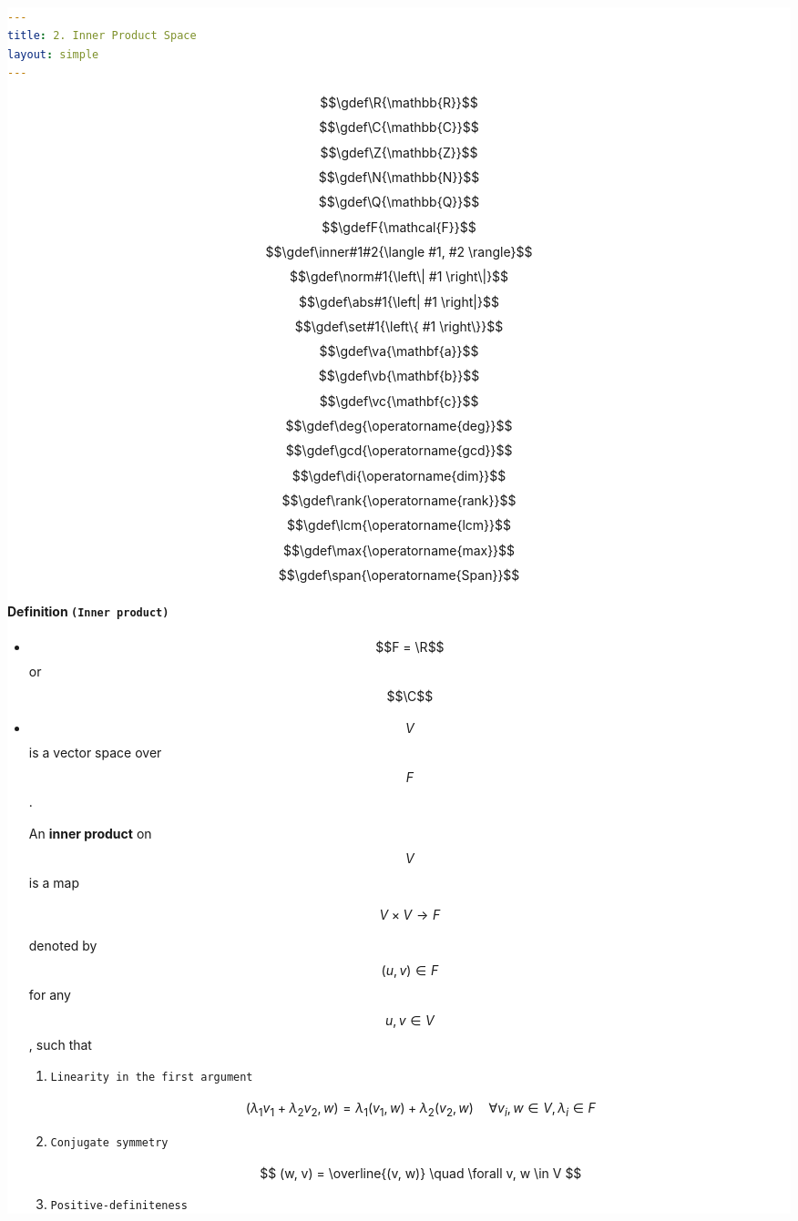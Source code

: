 ```yaml
---
title: 2. Inner Product Space
layout: simple
---
```


$$\gdef\R{\mathbb{R}}$$
$$\gdef\C{\mathbb{C}}$$
$$\gdef\Z{\mathbb{Z}}$$ 
$$\gdef\N{\mathbb{N}}$$
$$\gdef\Q{\mathbb{Q}}$$
$$\gdefF{\mathcal{F}}$$
$$\gdef\inner#1#2{\langle #1, #2 \rangle}$$
$$\gdef\norm#1{\left\| #1 \right\|}$$
$$\gdef\abs#1{\left| #1 \right|}$$
$$\gdef\set#1{\left\{ #1 \right\}}$$
$$\gdef\va{\mathbf{a}}$$
$$\gdef\vb{\mathbf{b}}$$
$$\gdef\vc{\mathbf{c}}$$
$$\gdef\deg{\operatorname{deg}}$$
$$\gdef\gcd{\operatorname{gcd}}$$
$$\gdef\di{\operatorname{dim}}$$
$$\gdef\rank{\operatorname{rank}}$$
$$\gdef\lcm{\operatorname{lcm}}$$
$$\gdef\max{\operatorname{max}}$$
$$\gdef\span{\operatorname{Span}}$$

#### Definition `(Inner product)`

- $$F = \R$$ or $$\C$$

- $$V$$ is a vector space over $$F$$.

   An **inner product** on $$V$$ is a map

   $$
   V \times V \rightarrow F
   $$

   denoted by $$(u, v) \in F$$ for any $$u, v \in V$$, such that

    1. `Linearity in the first argument`

       $$
       (\lambda_1 v_1 + \lambda_2 v_2, w) = \lambda_1 (v_1, w) + \lambda_2 (v_2, w) \quad \forall v_i, w \in V, \lambda_i \in F
       $$

    2. `Conjugate symmetry`

       $$
       (w, v) = \overline{(v, w)} \quad \forall v, w \in V
       $$

    3. `Positive-definiteness`
